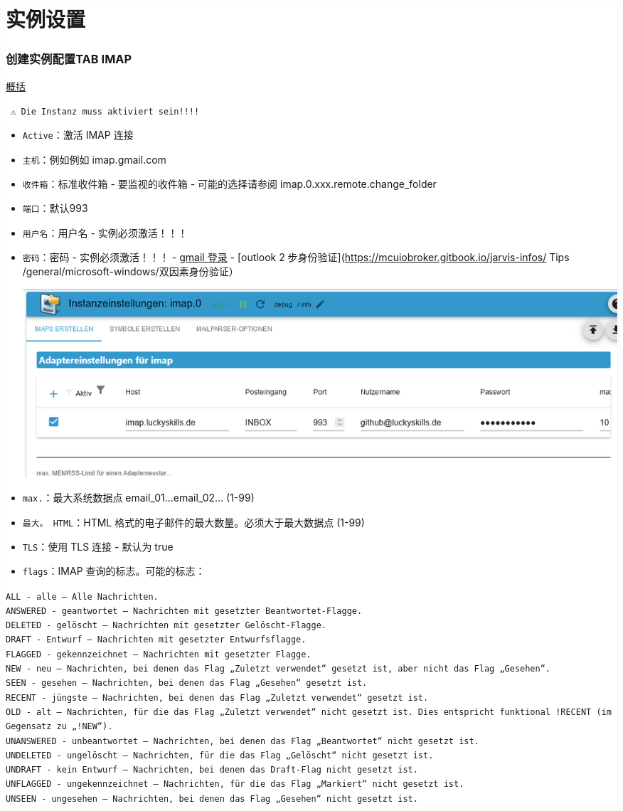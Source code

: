 # 实例设置
### 创建实例配置TAB IMAP
[概括](#zusammenfassung)

```:warning:
 ⚠ Die Instanz muss aktiviert sein!!!!
```

- `Active`：激活 IMAP 连接
- `主机`：例如例如 imap.gmail.com
- `收件箱`：标准收件箱 - 要监视的收件箱 - 可能的选择请参阅 imap.0.xxx.remote.change_folder
- `端口`：默认993
- `用户名`：用户名 - 实例必须激活！！！
- `密码`：密码 - 实例必须激活！！！ - [gmail 登录](https://support.google.com/mail/answer/185833?hl=de) - [outlook 2 步身份验证](https://mcuiobroker.gitbook.io/jarvis-infos/ Tips /general/microsoft-windows/双因素身份验证）

    ![imap_create_1.png](../../../de/adapterref/iobroker.imap/img/imap_create_1.png)

- `max.`：最大系统数据点 email_01...email_02... (1-99)
- `最大。 HTML`：HTML 格式的电子邮件的最大数量。必须大于最大数据点 (1-99)
- `TLS`：使用 TLS 连接 - 默认为 true
- `flags`：IMAP 查询的标志。可能的标志：

```
ALL - alle – Alle Nachrichten.
ANSWERED - geantwortet – Nachrichten mit gesetzter Beantwortet-Flagge.
DELETED - gelöscht – Nachrichten mit gesetzter Gelöscht-Flagge.
DRAFT - Entwurf – Nachrichten mit gesetzter Entwurfsflagge.
FLAGGED - gekennzeichnet – Nachrichten mit gesetzter Flagge.
NEW - neu – Nachrichten, bei denen das Flag „Zuletzt verwendet“ gesetzt ist, aber nicht das Flag „Gesehen“.
SEEN - gesehen – Nachrichten, bei denen das Flag „Gesehen“ gesetzt ist.
RECENT - jüngste – Nachrichten, bei denen das Flag „Zuletzt verwendet“ gesetzt ist.
OLD - alt – Nachrichten, für die das Flag „Zuletzt verwendet“ nicht gesetzt ist. Dies entspricht funktional !RECENT (im Gegensatz zu „!NEW“).
UNANSWERED - unbeantwortet – Nachrichten, bei denen das Flag „Beantwortet“ nicht gesetzt ist.
UNDELETED - ungelöscht – Nachrichten, für die das Flag „Gelöscht“ nicht gesetzt ist.
UNDRAFT - kein Entwurf – Nachrichten, bei denen das Draft-Flag nicht gesetzt ist.
UNFLAGGED - ungekennzeichnet – Nachrichten, für die das Flag „Markiert“ nicht gesetzt ist.
UNSEEN - ungesehen – Nachrichten, bei denen das Flag „Gesehen“ nicht gesetzt ist.
```
